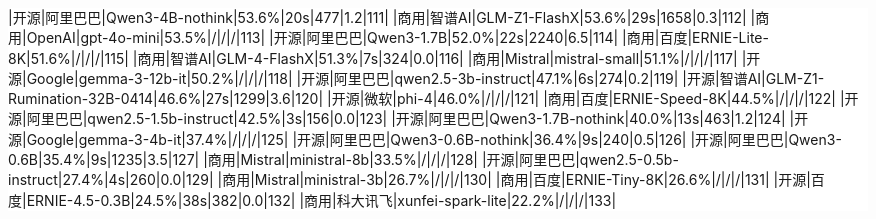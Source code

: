 |开源|阿里巴巴|Qwen3-4B-nothink|53.6%|20s|477|1.2|111|
|商用|智谱AI|GLM-Z1-FlashX|53.6%|29s|1658|0.3|112|
|商用|OpenAI|gpt-4o-mini|53.5%|/|/|/|113|
|开源|阿里巴巴|Qwen3-1.7B|52.0%|22s|2240|6.5|114|
|商用|百度|ERNIE-Lite-8K|51.6%|/|/|/|115|
|商用|智谱AI|GLM-4-FlashX|51.3%|7s|324|0.0|116|
|商用|Mistral|mistral-small|51.1%|/|/|/|117|
|开源|Google|gemma-3-12b-it|50.2%|/|/|/|118|
|开源|阿里巴巴|qwen2.5-3b-instruct|47.1%|6s|274|0.2|119|
|开源|智谱AI|GLM-Z1-Rumination-32B-0414|46.6%|27s|1299|3.6|120|
|开源|微软|phi-4|46.0%|/|/|/|121|
|商用|百度|ERNIE-Speed-8K|44.5%|/|/|/|122|
|开源|阿里巴巴|qwen2.5-1.5b-instruct|42.5%|3s|156|0.0|123|
|开源|阿里巴巴|Qwen3-1.7B-nothink|40.0%|13s|463|1.2|124|
|开源|Google|gemma-3-4b-it|37.4%|/|/|/|125|
|开源|阿里巴巴|Qwen3-0.6B-nothink|36.4%|9s|240|0.5|126|
|开源|阿里巴巴|Qwen3-0.6B|35.4%|9s|1235|3.5|127|
|商用|Mistral|ministral-8b|33.5%|/|/|/|128|
|开源|阿里巴巴|qwen2.5-0.5b-instruct|27.4%|4s|260|0.0|129|
|商用|Mistral|ministral-3b|26.7%|/|/|/|130|
|商用|百度|ERNIE-Tiny-8K|26.6%|/|/|/|131|
|开源|百度|ERNIE-4.5-0.3B|24.5%|38s|382|0.0|132|
|商用|科大讯飞|xunfei-spark-lite|22.2%|/|/|/|133|

